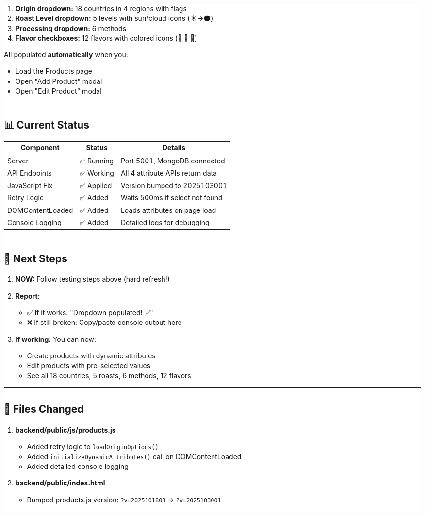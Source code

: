 1. **Origin dropdown:** 18 countries in 4 regions with flags
2. **Roast Level dropdown:** 5 levels with sun/cloud icons (☀️→🌑)
3. **Processing dropdown:** 6 methods
4. **Flavor checkboxes:** 12 flavors with colored icons (🍓 🌰 🍫)

All populated **automatically** when you:
- Load the Products page
- Open "Add Product" modal
- Open "Edit Product" modal

---

## 📊 Current Status

| Component | Status | Details |
|-----------|--------|---------|
| Server | ✅ Running | Port 5001, MongoDB connected |
| API Endpoints | ✅ Working | All 4 attribute APIs return data |
| JavaScript Fix | ✅ Applied | Version bumped to 2025103001 |
| Retry Logic | ✅ Added | Waits 500ms if select not found |
| DOMContentLoaded | ✅ Added | Loads attributes on page load |
| Console Logging | ✅ Added | Detailed logs for debugging |

---

## 🎯 Next Steps

1. **NOW:** Follow testing steps above (hard refresh!)
2. **Report:** 
   - ✅ If it works: "Dropdown populated! ✅"
   - ❌ If still broken: Copy/paste console output here

3. **If working:** You can now:
   - Create products with dynamic attributes
   - Edit products with pre-selected values
   - See all 18 countries, 5 roasts, 6 methods, 12 flavors

---

## 📝 Files Changed

1. **backend/public/js/products.js**
   - Added retry logic to `loadOriginOptions()`
   - Added `initializeDynamicAttributes()` call on DOMContentLoaded
   - Added detailed console logging

2. **backend/public/index.html**
   - Bumped products.js version: `?v=2025101808` → `?v=2025103001`

---